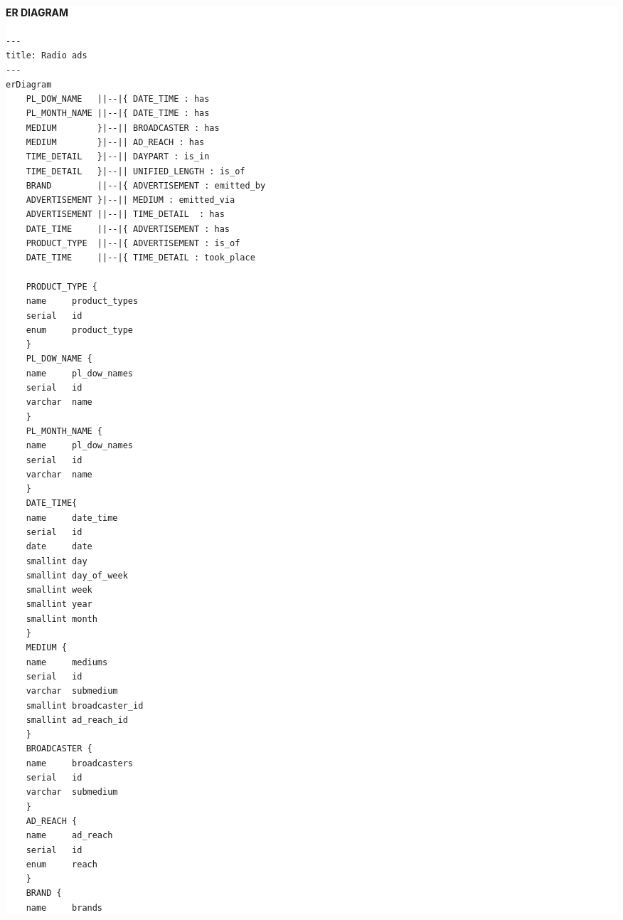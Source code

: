 #### **ER DIAGRAM**
```mermaid
---
title: Radio ads
---
erDiagram
    PL_DOW_NAME   ||--|{ DATE_TIME : has
    PL_MONTH_NAME ||--|{ DATE_TIME : has
    MEDIUM        }|--|| BROADCASTER : has
    MEDIUM        }|--|| AD_REACH : has
    TIME_DETAIL   }|--|| DAYPART : is_in
    TIME_DETAIL   }|--|| UNIFIED_LENGTH : is_of
    BRAND         ||--|{ ADVERTISEMENT : emitted_by
    ADVERTISEMENT }|--|| MEDIUM : emitted_via
    ADVERTISEMENT ||--|| TIME_DETAIL  : has
    DATE_TIME     ||--|{ ADVERTISEMENT : has
    PRODUCT_TYPE  ||--|{ ADVERTISEMENT : is_of
    DATE_TIME     ||--|{ TIME_DETAIL : took_place

    PRODUCT_TYPE {
    name     product_types
    serial   id
    enum     product_type
    }
    PL_DOW_NAME {
    name     pl_dow_names
    serial   id
    varchar  name
    }
    PL_MONTH_NAME {
    name     pl_dow_names
    serial   id
    varchar  name
    }
    DATE_TIME{
    name     date_time
    serial   id
    date     date
    smallint day
    smallint day_of_week
    smallint week   
    smallint year
    smallint month
    }
    MEDIUM {
    name     mediums
    serial   id
    varchar  submedium 
    smallint broadcaster_id
    smallint ad_reach_id      
    }
    BROADCASTER {
    name     broadcasters
    serial   id
    varchar  submedium         
    }
    AD_REACH {
    name     ad_reach
    serial   id
    enum     reach        
    }
    BRAND {
    name     brands
```